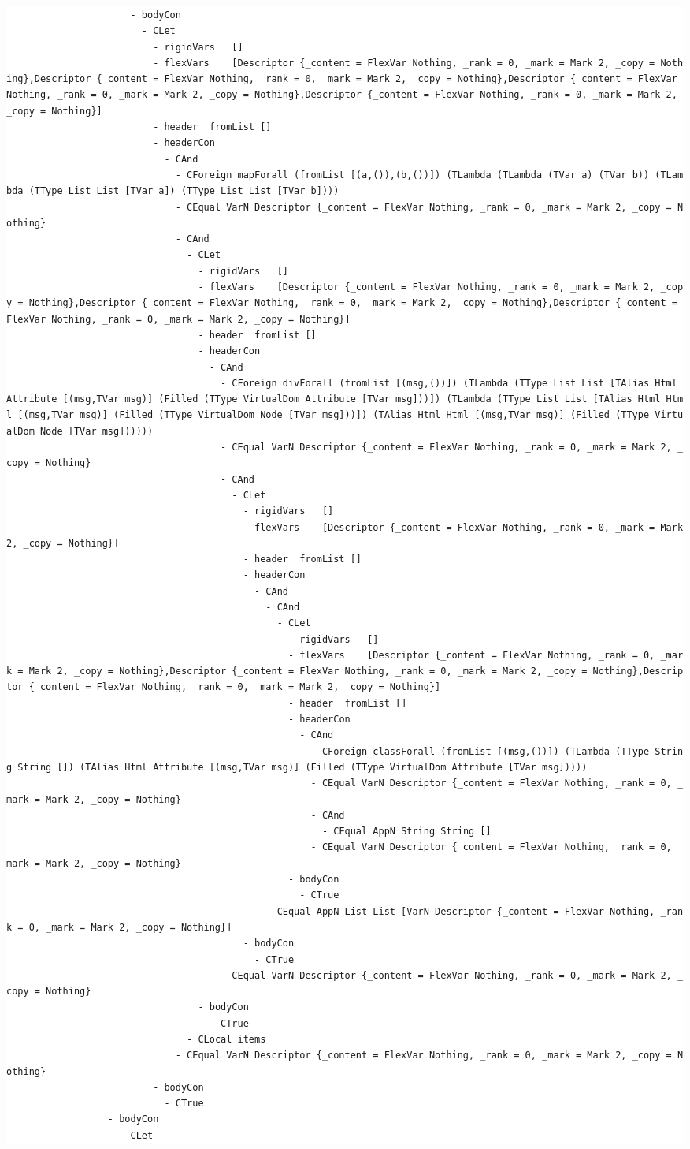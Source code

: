                           - bodyCon
                            - CLet
                              - rigidVars	[]
                              - flexVars	[Descriptor {_content = FlexVar Nothing, _rank = 0, _mark = Mark 2, _copy = Nothing},Descriptor {_content = FlexVar Nothing, _rank = 0, _mark = Mark 2, _copy = Nothing},Descriptor {_content = FlexVar Nothing, _rank = 0, _mark = Mark 2, _copy = Nothing},Descriptor {_content = FlexVar Nothing, _rank = 0, _mark = Mark 2, _copy = Nothing}]
                              - header	fromList []
                              - headerCon
                                - CAnd
                                  - CForeign mapForall (fromList [(a,()),(b,())]) (TLambda (TLambda (TVar a) (TVar b)) (TLambda (TType List List [TVar a]) (TType List List [TVar b])))
                                  - CEqual VarN Descriptor {_content = FlexVar Nothing, _rank = 0, _mark = Mark 2, _copy = Nothing}
                                  - CAnd
                                    - CLet
                                      - rigidVars	[]
                                      - flexVars	[Descriptor {_content = FlexVar Nothing, _rank = 0, _mark = Mark 2, _copy = Nothing},Descriptor {_content = FlexVar Nothing, _rank = 0, _mark = Mark 2, _copy = Nothing},Descriptor {_content = FlexVar Nothing, _rank = 0, _mark = Mark 2, _copy = Nothing}]
                                      - header	fromList []
                                      - headerCon
                                        - CAnd
                                          - CForeign divForall (fromList [(msg,())]) (TLambda (TType List List [TAlias Html Attribute [(msg,TVar msg)] (Filled (TType VirtualDom Attribute [TVar msg]))]) (TLambda (TType List List [TAlias Html Html [(msg,TVar msg)] (Filled (TType VirtualDom Node [TVar msg]))]) (TAlias Html Html [(msg,TVar msg)] (Filled (TType VirtualDom Node [TVar msg])))))
                                          - CEqual VarN Descriptor {_content = FlexVar Nothing, _rank = 0, _mark = Mark 2, _copy = Nothing}
                                          - CAnd
                                            - CLet
                                              - rigidVars	[]
                                              - flexVars	[Descriptor {_content = FlexVar Nothing, _rank = 0, _mark = Mark 2, _copy = Nothing}]
                                              - header	fromList []
                                              - headerCon
                                                - CAnd
                                                  - CAnd
                                                    - CLet
                                                      - rigidVars	[]
                                                      - flexVars	[Descriptor {_content = FlexVar Nothing, _rank = 0, _mark = Mark 2, _copy = Nothing},Descriptor {_content = FlexVar Nothing, _rank = 0, _mark = Mark 2, _copy = Nothing},Descriptor {_content = FlexVar Nothing, _rank = 0, _mark = Mark 2, _copy = Nothing}]
                                                      - header	fromList []
                                                      - headerCon
                                                        - CAnd
                                                          - CForeign classForall (fromList [(msg,())]) (TLambda (TType String String []) (TAlias Html Attribute [(msg,TVar msg)] (Filled (TType VirtualDom Attribute [TVar msg]))))
                                                          - CEqual VarN Descriptor {_content = FlexVar Nothing, _rank = 0, _mark = Mark 2, _copy = Nothing}
                                                          - CAnd
                                                            - CEqual AppN String String []
                                                          - CEqual VarN Descriptor {_content = FlexVar Nothing, _rank = 0, _mark = Mark 2, _copy = Nothing}
                                                      - bodyCon
                                                        - CTrue
                                                  - CEqual AppN List List [VarN Descriptor {_content = FlexVar Nothing, _rank = 0, _mark = Mark 2, _copy = Nothing}]
                                              - bodyCon
                                                - CTrue
                                          - CEqual VarN Descriptor {_content = FlexVar Nothing, _rank = 0, _mark = Mark 2, _copy = Nothing}
                                      - bodyCon
                                        - CTrue
                                    - CLocal items
                                  - CEqual VarN Descriptor {_content = FlexVar Nothing, _rank = 0, _mark = Mark 2, _copy = Nothing}
                              - bodyCon
                                - CTrue
                      - bodyCon
                        - CLet